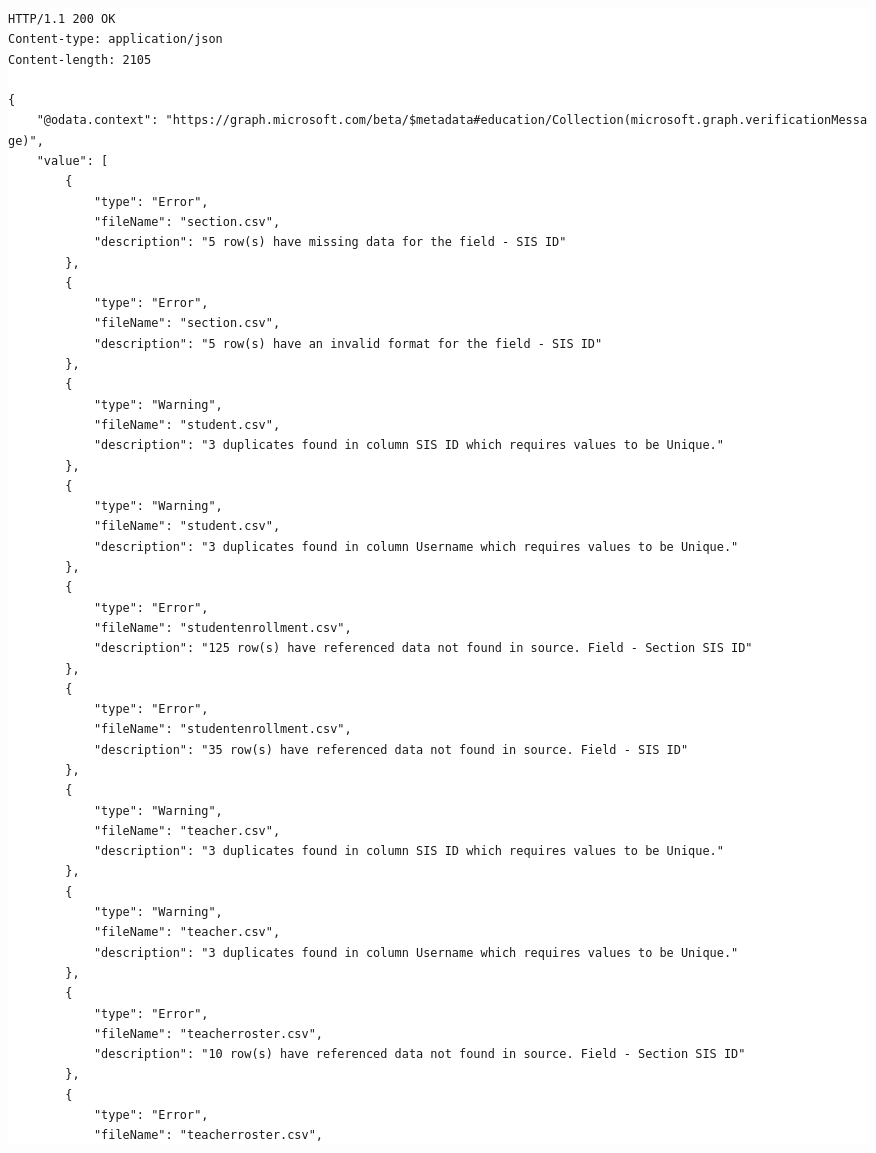 
```http
HTTP/1.1 200 OK
Content-type: application/json
Content-length: 2105

{
    "@odata.context": "https://graph.microsoft.com/beta/$metadata#education/Collection(microsoft.graph.verificationMessage)",
    "value": [
        {
            "type": "Error",
            "fileName": "section.csv",
            "description": "5 row(s) have missing data for the field - SIS ID"
        },
        {
            "type": "Error",
            "fileName": "section.csv",
            "description": "5 row(s) have an invalid format for the field - SIS ID"
        },
        {
            "type": "Warning",
            "fileName": "student.csv",
            "description": "3 duplicates found in column SIS ID which requires values to be Unique."
        },
        {
            "type": "Warning",
            "fileName": "student.csv",
            "description": "3 duplicates found in column Username which requires values to be Unique."
        },
        {
            "type": "Error",
            "fileName": "studentenrollment.csv",
            "description": "125 row(s) have referenced data not found in source. Field - Section SIS ID"
        },
        {
            "type": "Error",
            "fileName": "studentenrollment.csv",
            "description": "35 row(s) have referenced data not found in source. Field - SIS ID"
        },
        {
            "type": "Warning",
            "fileName": "teacher.csv",
            "description": "3 duplicates found in column SIS ID which requires values to be Unique."
        },
        {
            "type": "Warning",
            "fileName": "teacher.csv",
            "description": "3 duplicates found in column Username which requires values to be Unique."
        },
        {
            "type": "Error",
            "fileName": "teacherroster.csv",
            "description": "10 row(s) have referenced data not found in source. Field - Section SIS ID"
        },
        {
            "type": "Error",
            "fileName": "teacherroster.csv",
```